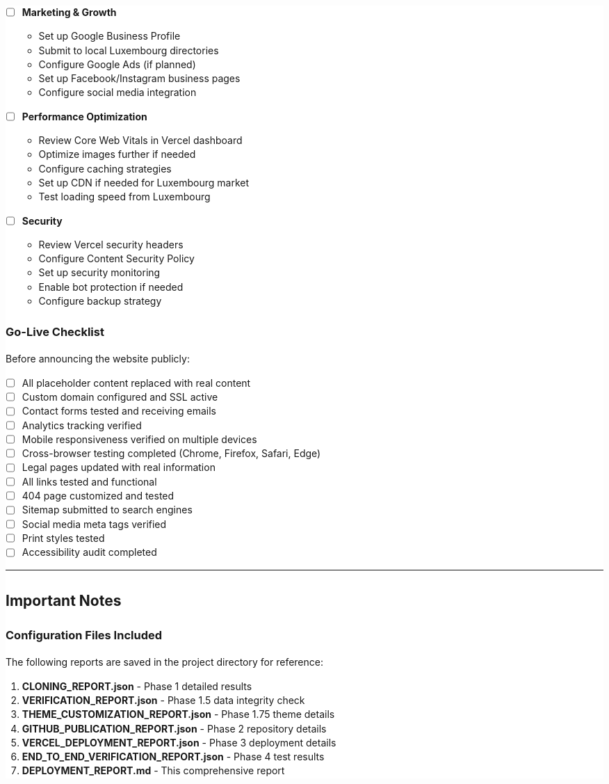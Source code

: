 - [ ] **Marketing & Growth**
  - Set up Google Business Profile
  - Submit to local Luxembourg directories
  - Configure Google Ads (if planned)
  - Set up Facebook/Instagram business pages
  - Configure social media integration

- [ ] **Performance Optimization**
  - Review Core Web Vitals in Vercel dashboard
  - Optimize images further if needed
  - Configure caching strategies
  - Set up CDN if needed for Luxembourg market
  - Test loading speed from Luxembourg

- [ ] **Security**
  - Review Vercel security headers
  - Configure Content Security Policy
  - Set up security monitoring
  - Enable bot protection if needed
  - Configure backup strategy

### Go-Live Checklist

Before announcing the website publicly:

- [ ] All placeholder content replaced with real content
- [ ] Custom domain configured and SSL active
- [ ] Contact forms tested and receiving emails
- [ ] Analytics tracking verified
- [ ] Mobile responsiveness verified on multiple devices
- [ ] Cross-browser testing completed (Chrome, Firefox, Safari, Edge)
- [ ] Legal pages updated with real information
- [ ] All links tested and functional
- [ ] 404 page customized and tested
- [ ] Sitemap submitted to search engines
- [ ] Social media meta tags verified
- [ ] Print styles tested
- [ ] Accessibility audit completed

---

## Important Notes

### Configuration Files Included

The following reports are saved in the project directory for reference:

1. **CLONING_REPORT.json** - Phase 1 detailed results
2. **VERIFICATION_REPORT.json** - Phase 1.5 data integrity check
3. **THEME_CUSTOMIZATION_REPORT.json** - Phase 1.75 theme details
4. **GITHUB_PUBLICATION_REPORT.json** - Phase 2 repository details
5. **VERCEL_DEPLOYMENT_REPORT.json** - Phase 3 deployment details
6. **END_TO_END_VERIFICATION_REPORT.json** - Phase 4 test results
7. **DEPLOYMENT_REPORT.md** - This comprehensive report
